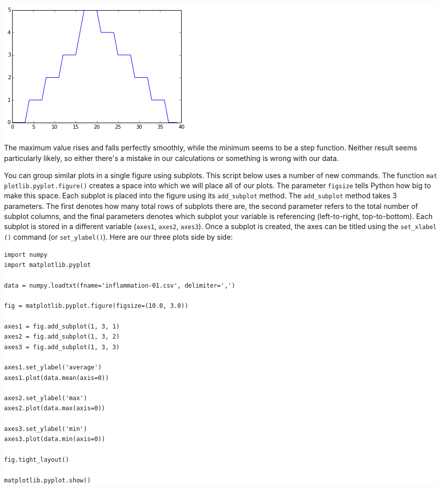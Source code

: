 ![Minimum Value Along The First Axis](fig/01-numpy_75_3.png)

The maximum value rises and falls perfectly smoothly,
while the minimum seems to be a step function.
Neither result seems particularly likely,
so either there's a mistake in our calculations
or something is wrong with our data.

You can group similar plots in a single figure using subplots.
This script below uses a number of new commands. The function `matplotlib.pyplot.figure()`
creates a space into which we will place all of our plots. The parameter `figsize`
tells Python how big to make this space. Each subplot is placed into the figure using
its `add_subplot` method. The `add_subplot` method takes 3 parameters. The first denotes
how many total rows of subplots there are, the second parameter refers to the
total number of subplot columns, and the final parameters denotes which subplot
your variable is referencing (left-to-right, top-to-bottom). Each subplot is stored in a
different variable (`axes1`, `axes2`, `axes3`). Once a subplot is created, the axes can
be titled using the `set_xlabel()` command (or `set_ylabel()`).
Here are our three plots side by side:

~~~ {.python}
import numpy
import matplotlib.pyplot

data = numpy.loadtxt(fname='inflammation-01.csv', delimiter=',')

fig = matplotlib.pyplot.figure(figsize=(10.0, 3.0))

axes1 = fig.add_subplot(1, 3, 1)
axes2 = fig.add_subplot(1, 3, 2)
axes3 = fig.add_subplot(1, 3, 3)

axes1.set_ylabel('average')
axes1.plot(data.mean(axis=0))

axes2.set_ylabel('max')
axes2.plot(data.max(axis=0))

axes3.set_ylabel('min')
axes3.plot(data.min(axis=0))

fig.tight_layout()

matplotlib.pyplot.show()
~~~
